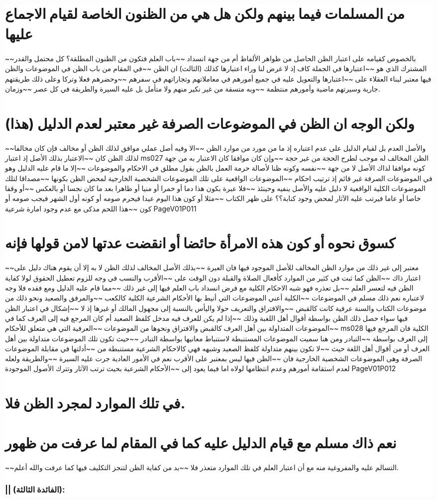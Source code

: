 # من المسلمات فيما بينهم ولكن هل هي من الظنون الخاصة لقيام الاجماع عليها
~~بالخصوص كقيامه على اعتبار الظن الحاصل من ظواهر الألفاظ أم من جهة انسداد
~~باب العلم فتكون من الظنون المطلقة؟ كل محتمل والقدر المشترك الذي هو
~~اعتبارها في الجملة كاف إذ لا غرض لنا وراء اعتبارها كذلك (الثالث) ان الظن
~~في المقام من باب الظن في الموضوعات والظن فيها معتبر لبناء العقلاء على
~~اعتبارها والتعويل عليه في جميع أمورهم في معاملاتهم وتجاراتهم في سفرهم
~~وحضرهم فعلا وتركا وعلى ذلك طريقتهم جارية وسيرتهم ماضية وأمورهم منتظمة
~~وبه متسقة من غير نكير منهم ولا متأمل بل عليه السيرة والطريقة في كل عصر
~~وزمان.
# (هذا) ولكن الوجه ان الظن في الموضوعات الصرفة غير معتبر لعدم الدليل
~~والأصل العدم بل لقيام الدليل على عدم اعتباره إذ ما من مورد من موارد الظن
~~الا وفيه أصل عملي موافق لذلك الظن أو مخالف فإن كان مخالفا لذلك الظن كان
~~الاعتبار بذلك الأصل إذ اعتبار ms027 الظن المخالف له موجب لطرح الحجة من غير حجة
~~وإن كان موافقا كان الاعتبار به من جهة كونه موافقا لذاك الأصل لا من جهة
~~نفسه وكونه ظنا لأصالة حرمة العمل بالظن بقول مطلق في الاحكام والموضوعات
~~إلا ما قام عليه الدليل وهو في الموضوعات الصرفة غير قائم إذ ترتيب احكام
~~الموضوعات الواقعية على تلك الموضوعات الشخصية الخارجية لمحض الظن بكونها
~~مصداقا لتلك الموضوعات الكلية الواقعية لا دليل عليه والأصل ينفيه وحينئذ
~~فلا عبرة بكون هذا دما أو خمرا أو منيا أو ظاهرا بعد ما كان نجسا أو بالعكس
~~أو وقفا خاصا أو عاما فيرتب عليه الآثار لمحض وجود كنابة؟؟ على ظهر الكتاب
~~مثلا أو كون هذا اليوم عيدا فيحرم صومه أو كونه أول الشهر فيجب صومه أو كون
~~هذا اللحم مذكى مع عدم وجود امارة شرعية PageV01P011
# كسوق نحوه أو كون هذه الامرأة حائضا أو انقضت عدتها لامن قولها فإنه
~~معتبر إلى غير ذلك من موارد الظن المخالف للأصل الموجود فيها فان العبرة
~~بذلك الأصل المخالف لذلك الظن لا به إلا أن يقوم هناك دليل على اعتبار ذاك
~~الظن كما ثبت في كثير من الموارد كأفعال الصلاة والقبلة دون الوقت على
~~الأقرب والنسب في وجه للزوم تعطيل الحقوق لولا كفاية الظن فيه لتعسر العلم
~~بل تعذره فهو شبه الاحكام الكلية مع فرض انسداد باب العلم فيها إلى غير ذلك
~~مما قام عليه الدليل ومع فقده فلا وجه لاعتباره نعم ذلك مسلم في الموضوعات
~~الكلية أعني الموضوعات التي أنيط بها الأحكام الشرعية الكلية كالكعب
~~والمرفق والصعيد ونحو ذلك من موضوعات الكتاب والسنة عرفية كانت كالقبض
~~والافتراق والتعريف حولا واليأس بالنسبة إلى مجهول المالك أو غيرها إذ لا
~~إشكال في اعتبار الظن فيها سواء حصل ذلك الظن بواسطة أقوال أهل اللغبة وذلك
~~إذا لم يكن للعرف فيه مدخل كلفظ الصعيد أم كان المرجع فيه إلى العرف كما في
~~الموضوعات المتداولة بين أهل العرف كالقبض والافتراق ونحوها من الموضوعات
~~العرفية التي هي متعلق للأحكام ms028 الكلية فان المرجع فيها إلى العرف بواسطة
~~التبادر ومن هنا سميت الموضوعات المستنبطة لاستنباط معانيها بواسطة التبادر
~~حيث تكون تلك الموضوعات متداولة بين أهل العرف أو من أقوال أهل اللغة حيث
~~لا تكون بينهم متداولة كلفظ الصعيد وشبهه فهي كالاحكام الشرعية مستنبطة من
~~أدلتها في مقابلة الموضوعات الصرفة وهى الموضوعات الشخصية الخارجية فان
~~الظن فيها ليس بمعتبر على الأقرب نعم في الأمور العادية جرت عليه السيرة
~~والطريقة ولعله لعدم استقامة أمورهم وعدم انتظامها لولاه اما فيما يعود إلى
~~الأحكام الشرعية بحيث ترتب الآثار وتترك الأصول الموجودة PageV01P012
# في تلك الموارد لمجرد الظن فلا.
# نعم ذاك مسلم مع قيام الدليل عليه كما في المقام لما عرفت من ظهور
~~التسالم عليه والمفروغية منه مع أن اعتبار العلم في تلك الموارد متعذر فلا
~~بد من كفاية الظن لتنجز التكليف فيها كما عرفت والله أعلم.
### || (الفائدة الثالثة):